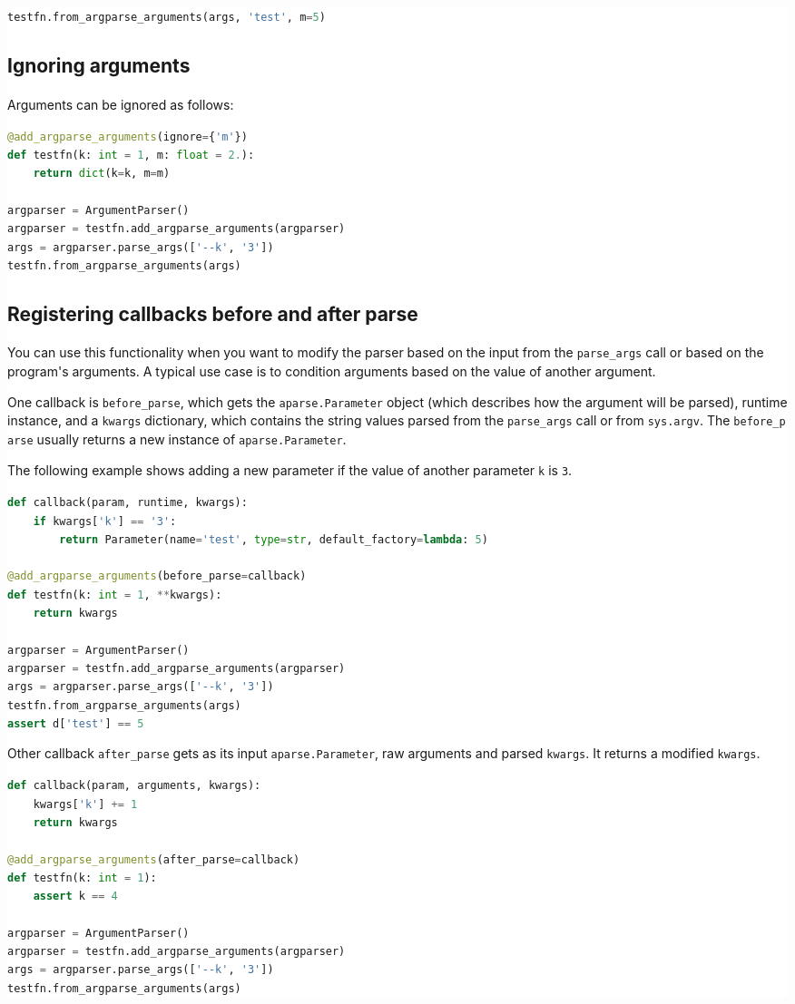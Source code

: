 ```python
testfn.from_argparse_arguments(args, 'test', m=5)
```

## Ignoring arguments
Arguments can be ignored as follows:
```python
@add_argparse_arguments(ignore={'m'})
def testfn(k: int = 1, m: float = 2.):
    return dict(k=k, m=m)

argparser = ArgumentParser()
argparser = testfn.add_argparse_arguments(argparser)
args = argparser.parse_args(['--k', '3'])
testfn.from_argparse_arguments(args)
```

## Registering callbacks before and after parse
You can use this functionality when you want to modify the
parser based on the input from the `parse_args` call or based
on the program's arguments. A typical use case is to condition
arguments based on the value of another argument.

One callback is `before_parse`, which gets the `aparse.Parameter` 
object (which describes how the argument will be parsed),
runtime instance, and a `kwargs` dictionary, which contains the
string values parsed from the `parse_args` call or from `sys.argv`.
The `before_parse` usually returns a new instance of `aparse.Parameter`.

The following example shows adding a new parameter if the value of
another parameter `k` is `3`.
```python
def callback(param, runtime, kwargs):
    if kwargs['k'] == '3':
        return Parameter(name='test', type=str, default_factory=lambda: 5)

@add_argparse_arguments(before_parse=callback)
def testfn(k: int = 1, **kwargs):
    return kwargs

argparser = ArgumentParser()
argparser = testfn.add_argparse_arguments(argparser)
args = argparser.parse_args(['--k', '3'])
testfn.from_argparse_arguments(args)
assert d['test'] == 5
```

Other callback `after_parse` gets as its input `aparse.Parameter`,
raw arguments and parsed `kwargs`. It returns a modified
`kwargs`.
```python
def callback(param, arguments, kwargs):
    kwargs['k'] += 1
    return kwargs

@add_argparse_arguments(after_parse=callback)
def testfn(k: int = 1):
    assert k == 4

argparser = ArgumentParser()
argparser = testfn.add_argparse_arguments(argparser)
args = argparser.parse_args(['--k', '3'])
testfn.from_argparse_arguments(args)
```
